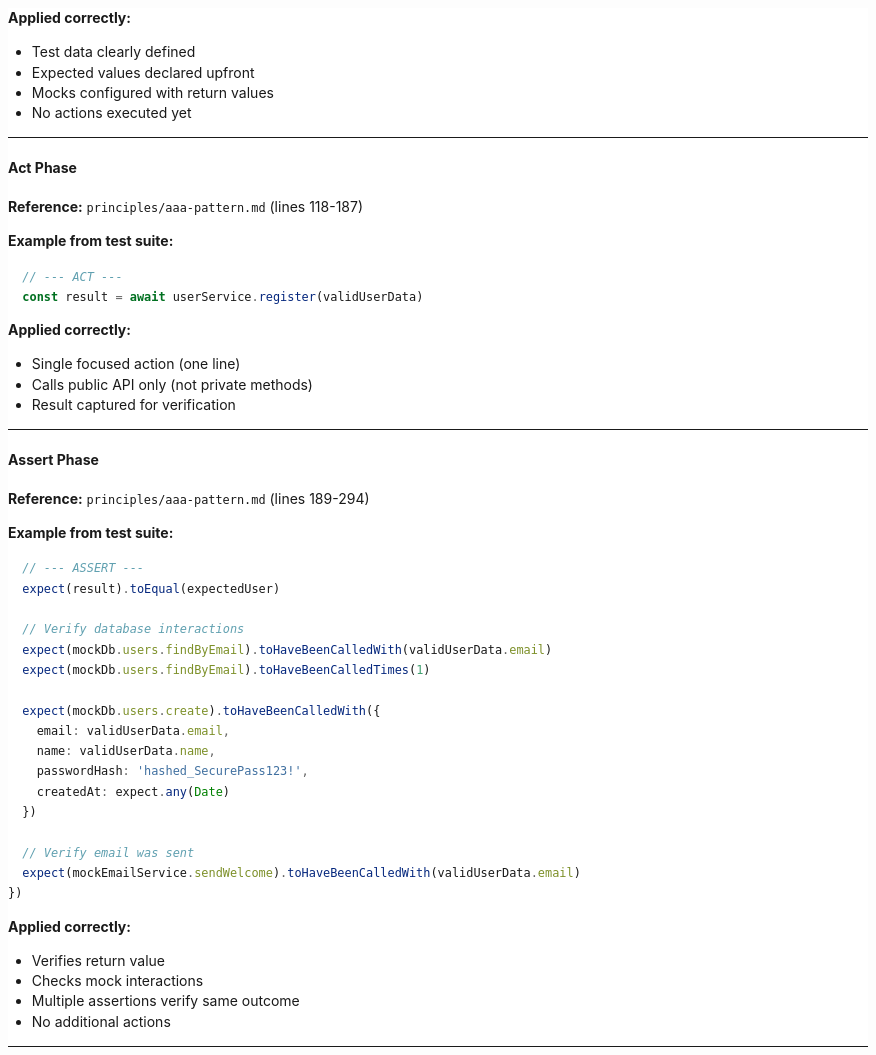 **Applied correctly:**
- Test data clearly defined
- Expected values declared upfront
- Mocks configured with return values
- No actions executed yet

---

#### Act Phase
**Reference:** `principles/aaa-pattern.md` (lines 118-187)

**Example from test suite:**
```typescript
  // --- ACT ---
  const result = await userService.register(validUserData)
```

**Applied correctly:**
- Single focused action (one line)
- Calls public API only (not private methods)
- Result captured for verification

---

#### Assert Phase
**Reference:** `principles/aaa-pattern.md` (lines 189-294)

**Example from test suite:**
```typescript
  // --- ASSERT ---
  expect(result).toEqual(expectedUser)

  // Verify database interactions
  expect(mockDb.users.findByEmail).toHaveBeenCalledWith(validUserData.email)
  expect(mockDb.users.findByEmail).toHaveBeenCalledTimes(1)

  expect(mockDb.users.create).toHaveBeenCalledWith({
    email: validUserData.email,
    name: validUserData.name,
    passwordHash: 'hashed_SecurePass123!',
    createdAt: expect.any(Date)
  })

  // Verify email was sent
  expect(mockEmailService.sendWelcome).toHaveBeenCalledWith(validUserData.email)
})
```

**Applied correctly:**
- Verifies return value
- Checks mock interactions
- Multiple assertions verify same outcome
- No additional actions

---
